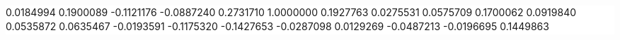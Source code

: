 </td>
<td style="text-align:right;">
0.0184994
</td>
<td style="text-align:right;">
0.1900089
</td>
<td style="text-align:right;">
-0.1121176
</td>
<td style="text-align:right;">
-0.0887240
</td>
<td style="text-align:right;">
0.2731710
</td>
<td style="text-align:right;">
1.0000000
</td>
<td style="text-align:right;">
0.1927763
</td>
<td style="text-align:right;">
0.0275531
</td>
<td style="text-align:right;">
0.0575709
</td>
<td style="text-align:right;">
0.1700062
</td>
<td style="text-align:right;">
0.0919840
</td>
<td style="text-align:right;">
0.0535872
</td>
<td style="text-align:right;">
0.0635467
</td>
<td style="text-align:right;">
-0.0193591
</td>
<td style="text-align:right;">
-0.1175320
</td>
<td style="text-align:right;">
-0.1427653
</td>
<td style="text-align:right;">
-0.0287098
</td>
<td style="text-align:right;">
0.0129269
</td>
<td style="text-align:right;">
-0.0487213
</td>
<td style="text-align:right;">
-0.0196695
</td>
<td style="text-align:right;">
0.1449863
</td>